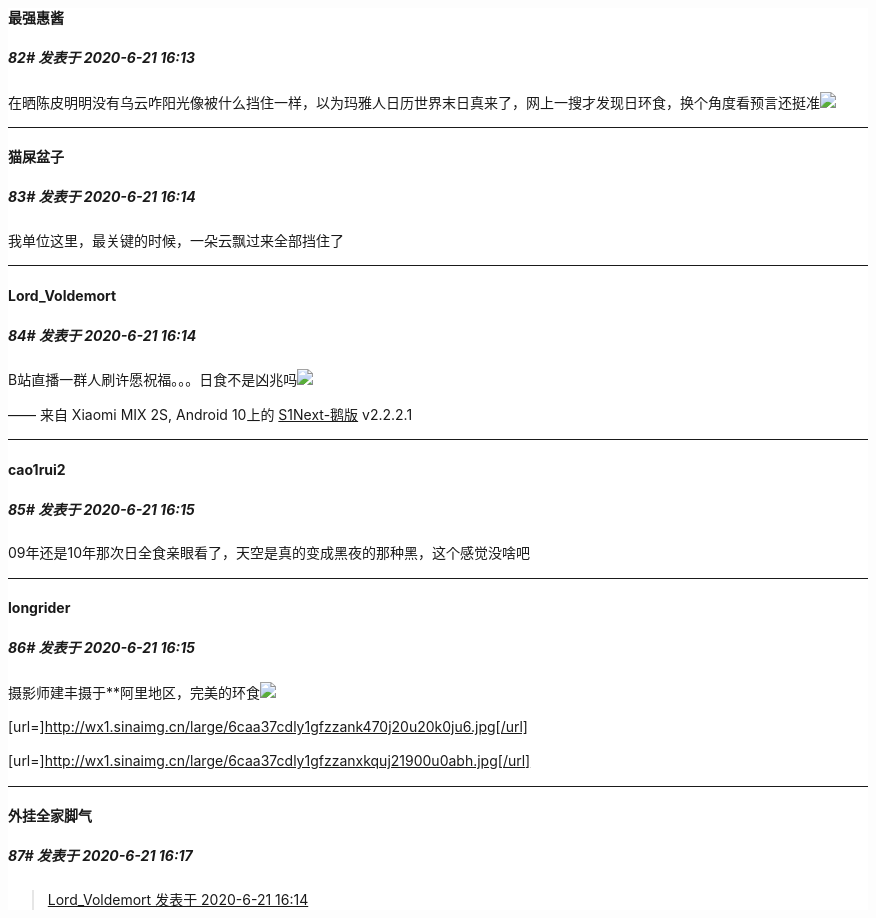 ####  最强惠酱  
##### 82#       发表于 2020-6-21 16:13


在晒陈皮明明没有乌云咋阳光像被什么挡住一样，以为玛雅人日历世界末日真来了，网上一搜才发现日环食，换个角度看预言还挺准<img src="https://static.saraba1st.com/image/smiley/face2017/053.png" referrerpolicy="no-referrer">


-----

####  猫屎盆子  
##### 83#       发表于 2020-6-21 16:14


我单位这里，最关键的时候，一朵云飘过来全部挡住了


-----

####  Lord_Voldemort  
##### 84#       发表于 2020-6-21 16:14


B站直播一群人刷许愿祝福。。。日食不是凶兆吗<img src="https://static.saraba1st.com/image/smiley/face2017/020.png" referrerpolicy="no-referrer">

—— 来自 Xiaomi MIX 2S, Android 10上的 [S1Next-鹅版](https://github.com/ykrank/S1-Next/releases) v2.2.2.1


-----

####  cao1rui2  
##### 85#       发表于 2020-6-21 16:15


09年还是10年那次日全食亲眼看了，天空是真的变成黑夜的那种黑，这个感觉没啥吧


-----

####  longrider  
##### 86#       发表于 2020-6-21 16:15


摄影师建丰摄于**阿里地区，完美的环食<img src="https://static.saraba1st.com/image/smiley/face2017/174.png" referrerpolicy="no-referrer">

[url=]http://wx1.sinaimg.cn/large/6caa37cdly1gfzzank470j20u20k0ju6.jpg[/url]


[url=]http://wx1.sinaimg.cn/large/6caa37cdly1gfzzanxkquj21900u0abh.jpg[/url]


-----

####  外挂全家脚气  
##### 87#       发表于 2020-6-21 16:17


<blockquote><a href="httphttps://bbs.saraba1st.com/2b/forum.php?mod=redirect&amp;goto=findpost&amp;pid=47890875&amp;ptid=1943080" target="_blank">Lord_Voldemort 发表于 2020-6-21 16:14</a>
